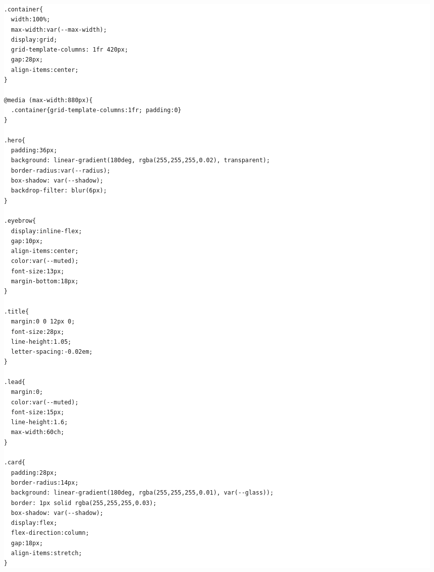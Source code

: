     .container{
      width:100%;
      max-width:var(--max-width);
      display:grid;
      grid-template-columns: 1fr 420px;
      gap:28px;
      align-items:center;
    }

    @media (max-width:880px){
      .container{grid-template-columns:1fr; padding:0}
    }

    .hero{
      padding:36px;
      background: linear-gradient(180deg, rgba(255,255,255,0.02), transparent);
      border-radius:var(--radius);
      box-shadow: var(--shadow);
      backdrop-filter: blur(6px);
    }

    .eyebrow{
      display:inline-flex;
      gap:10px;
      align-items:center;
      color:var(--muted);
      font-size:13px;
      margin-bottom:18px;
    }

    .title{
      margin:0 0 12px 0;
      font-size:28px;
      line-height:1.05;
      letter-spacing:-0.02em;
    }

    .lead{
      margin:0;
      color:var(--muted);
      font-size:15px;
      line-height:1.6;
      max-width:60ch;
    }

    .card{
      padding:28px;
      border-radius:14px;
      background: linear-gradient(180deg, rgba(255,255,255,0.01), var(--glass));
      border: 1px solid rgba(255,255,255,0.03);
      box-shadow: var(--shadow);
      display:flex;
      flex-direction:column;
      gap:18px;
      align-items:stretch;
    }
